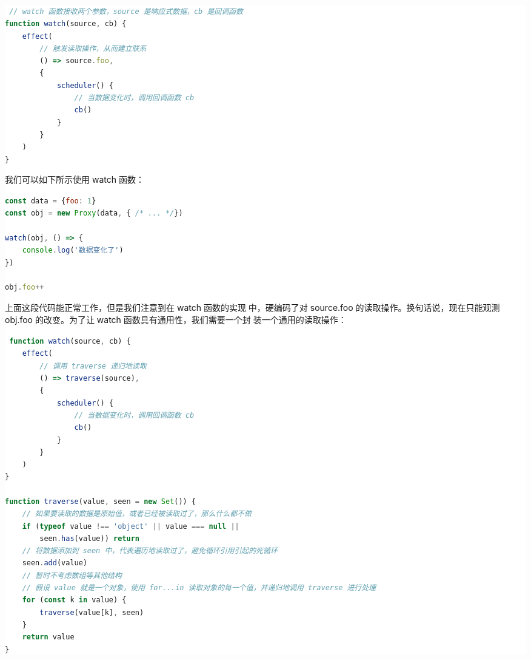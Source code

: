 ```javascript
 // watch 函数接收两个参数，source 是响应式数据，cb 是回调函数
function watch(source, cb) {
    effect(
        // 触发读取操作，从而建立联系
        () => source.foo,
        {
            scheduler() {
                // 当数据变化时，调用回调函数 cb
                cb()
            }
        }
    )
}
```

我们可以如下所示使用 watch 函数：

```javascript
const data = {foo: 1}
const obj = new Proxy(data, { /* ... */})

watch(obj, () => {
    console.log('数据变化了')
})

obj.foo++
```

上面这段代码能正常工作，但是我们注意到在 watch 函数的实现
中，硬编码了对 source.foo 的读取操作。换句话说，现在只能观测
obj.foo 的改变。为了让 watch 函数具有通用性，我们需要一个封
装一个通用的读取操作：

```javascript
 function watch(source, cb) {
    effect(
        // 调用 traverse 递归地读取
        () => traverse(source),
        {
            scheduler() {
                // 当数据变化时，调用回调函数 cb
                cb()
            }
        }
    )
}

function traverse(value, seen = new Set()) {
    // 如果要读取的数据是原始值，或者已经被读取过了，那么什么都不做
    if (typeof value !== 'object' || value === null ||
        seen.has(value)) return
    // 将数据添加到 seen 中，代表遍历地读取过了，避免循环引用引起的死循环
    seen.add(value)
    // 暂时不考虑数组等其他结构
    // 假设 value 就是一个对象，使用 for...in 读取对象的每一个值，并递归地调用 traverse 进行处理
    for (const k in value) {
        traverse(value[k], seen)
    }
    return value
}
```
